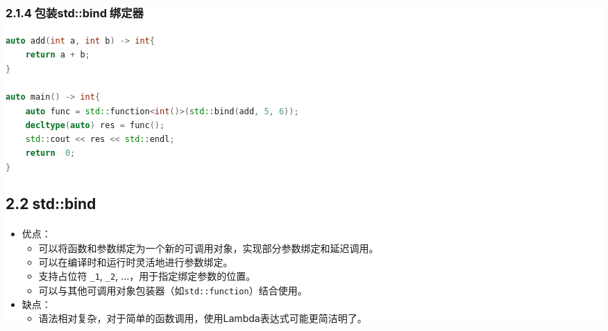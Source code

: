 
### 2.1.4 包装std::bind 绑定器

```cpp
auto add(int a, int b) -> int{
	return a + b;
}

auto main() -> int{
	auto func = std::function<int()>(std::bind(add, 5, 6));
	decltype(auto) res = func();
	std::cout << res << std::endl;
	return  0;
}
```


## 2.2 std::bind

- 优点：
    - 可以将函数和参数绑定为一个新的可调用对象，实现部分参数绑定和延迟调用。
    - 可以在编译时和运行时灵活地进行参数绑定。
    - 支持占位符 `_1`, `_2`, ...，用于指定绑定参数的位置。
    - 可以与其他可调用对象包装器（如`std::function`）结合使用。
- 缺点：
    - 语法相对复杂，对于简单的函数调用，使用Lambda表达式可能更简洁明了。